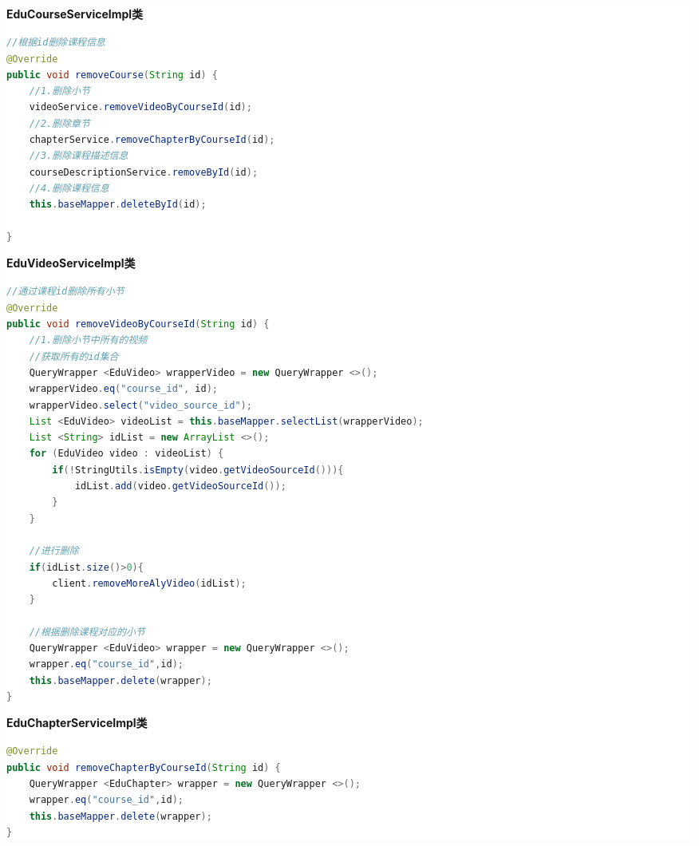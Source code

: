 **EduCourseServiceImpl类**

```java
//根据id删除课程信息
@Override
public void removeCourse(String id) {
    //1.删除小节
    videoService.removeVideoByCourseId(id);
    //2.删除章节
    chapterService.removeChapterByCourseId(id);
    //3.删除课程描述信息
    courseDescriptionService.removeById(id);
    //4.删除课程信息
    this.baseMapper.deleteById(id);

}
```

**EduVideoServiceImpl类**

```java
//通过课程id删除所有小节
@Override
public void removeVideoByCourseId(String id) {
    //1.删除小节中所有的视频
    //获取所有的id集合
    QueryWrapper <EduVideo> wrapperVideo = new QueryWrapper <>();
    wrapperVideo.eq("course_id", id);
    wrapperVideo.select("video_source_id");
    List <EduVideo> videoList = this.baseMapper.selectList(wrapperVideo);
    List <String> idList = new ArrayList <>();
    for (EduVideo video : videoList) {
        if(!StringUtils.isEmpty(video.getVideoSourceId())){
            idList.add(video.getVideoSourceId());
        }
    }

    //进行删除
    if(idList.size()>0){
        client.removeMoreAlyVideo(idList);
    }

    //根据删除课程对应的小节
    QueryWrapper <EduVideo> wrapper = new QueryWrapper <>();
    wrapper.eq("course_id",id);
    this.baseMapper.delete(wrapper);
}
```

**EduChapterServiceImpl类**

```java
@Override
public void removeChapterByCourseId(String id) {
    QueryWrapper <EduChapter> wrapper = new QueryWrapper <>();
    wrapper.eq("course_id",id);
    this.baseMapper.delete(wrapper);
}
```
